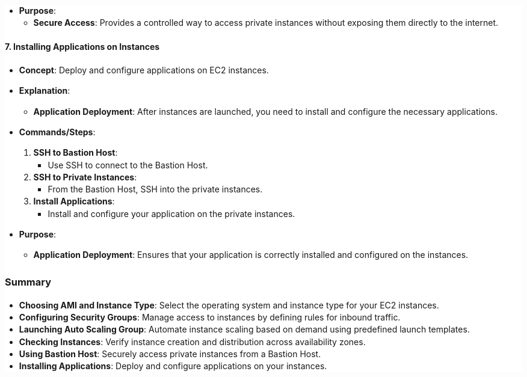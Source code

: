    - **Purpose**:
     - **Secure Access**: Provides a controlled way to access private instances without exposing them directly to the internet.

#### 7. **Installing Applications on Instances**

   - **Concept**: Deploy and configure applications on EC2 instances.
   - **Explanation**:
     - **Application Deployment**: After instances are launched, you need to install and configure the necessary applications.

   - **Commands/Steps**:
     1. **SSH to Bastion Host**:
        - Use SSH to connect to the Bastion Host.
     2. **SSH to Private Instances**:
        - From the Bastion Host, SSH into the private instances.
     3. **Install Applications**:
        - Install and configure your application on the private instances.

   - **Purpose**:
     - **Application Deployment**: Ensures that your application is correctly installed and configured on the instances.

### Summary

- **Choosing AMI and Instance Type**: Select the operating system and instance type for your EC2 instances.
- **Configuring Security Groups**: Manage access to instances by defining rules for inbound traffic.
- **Launching Auto Scaling Group**: Automate instance scaling based on demand using predefined launch templates.
- **Checking Instances**: Verify instance creation and distribution across availability zones.
- **Using Bastion Host**: Securely access private instances from a Bastion Host.
- **Installing Applications**: Deploy and configure applications on your instances.